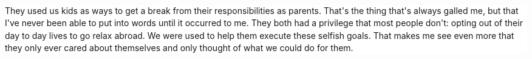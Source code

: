 They used us kids as ways to get a break from their responsibilities as parents. That's the thing that's always galled me, but that I've never been able to put into words until it occurred to me. They both had a privilege that most people don't: opting out of their day to day lives to go relax abroad. We were used to help them execute these selfish goals. That makes me see even more that they only ever cared about themselves and only thought of what we could do for them.
